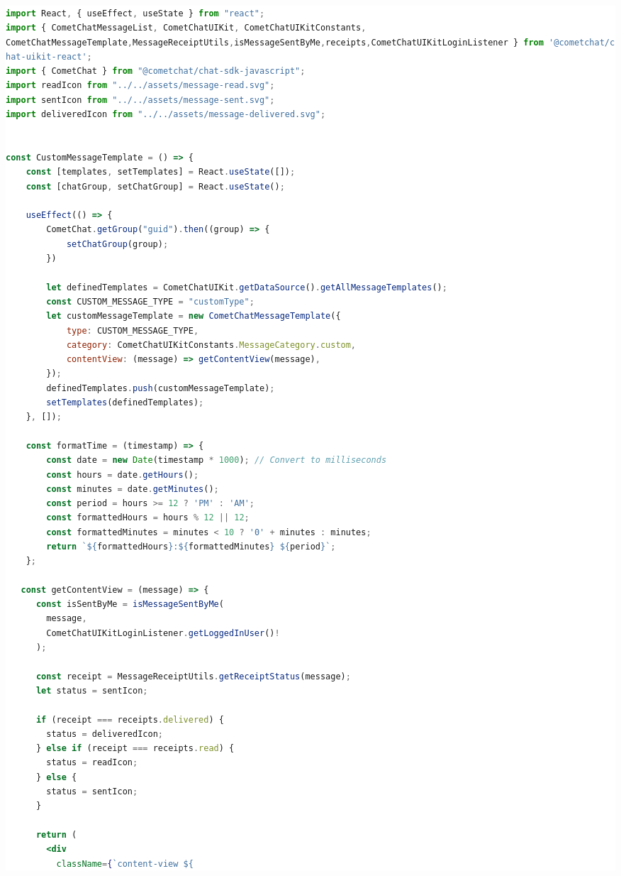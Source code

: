 </TabItem>

<TabItem value="JavaScript" label="JavaScript">

```jsx
import React, { useEffect, useState } from "react";
import { CometChatMessageList, CometChatUIKit, CometChatUIKitConstants,
CometChatMessageTemplate,MessageReceiptUtils,isMessageSentByMe,receipts,CometChatUIKitLoginListener } from '@cometchat/chat-uikit-react';
import { CometChat } from "@cometchat/chat-sdk-javascript";
import readIcon from "../../assets/message-read.svg";
import sentIcon from "../../assets/message-sent.svg";
import deliveredIcon from "../../assets/message-delivered.svg";


const CustomMessageTemplate = () => {
    const [templates, setTemplates] = React.useState([]);
    const [chatGroup, setChatGroup] = React.useState();

    useEffect(() => {
        CometChat.getGroup("guid").then((group) => {
            setChatGroup(group);
        })

        let definedTemplates = CometChatUIKit.getDataSource().getAllMessageTemplates();
        const CUSTOM_MESSAGE_TYPE = "customType";
        let customMessageTemplate = new CometChatMessageTemplate({
            type: CUSTOM_MESSAGE_TYPE,
            category: CometChatUIKitConstants.MessageCategory.custom,
            contentView: (message) => getContentView(message),
        });
        definedTemplates.push(customMessageTemplate);
        setTemplates(definedTemplates);
    }, []);

    const formatTime = (timestamp) => {
        const date = new Date(timestamp * 1000); // Convert to milliseconds
        const hours = date.getHours();
        const minutes = date.getMinutes();
        const period = hours >= 12 ? 'PM' : 'AM';
        const formattedHours = hours % 12 || 12;
        const formattedMinutes = minutes < 10 ? '0' + minutes : minutes;
        return `${formattedHours}:${formattedMinutes} ${period}`;
    };

   const getContentView = (message) => {
      const isSentByMe = isMessageSentByMe(
        message,
        CometChatUIKitLoginListener.getLoggedInUser()!
      );

      const receipt = MessageReceiptUtils.getReceiptStatus(message);
      let status = sentIcon;

      if (receipt === receipts.delivered) {
        status = deliveredIcon;
      } else if (receipt === receipts.read) {
        status = readIcon;
      } else {
        status = sentIcon;
      }

      return (
        <div
          className={`content-view ${
```